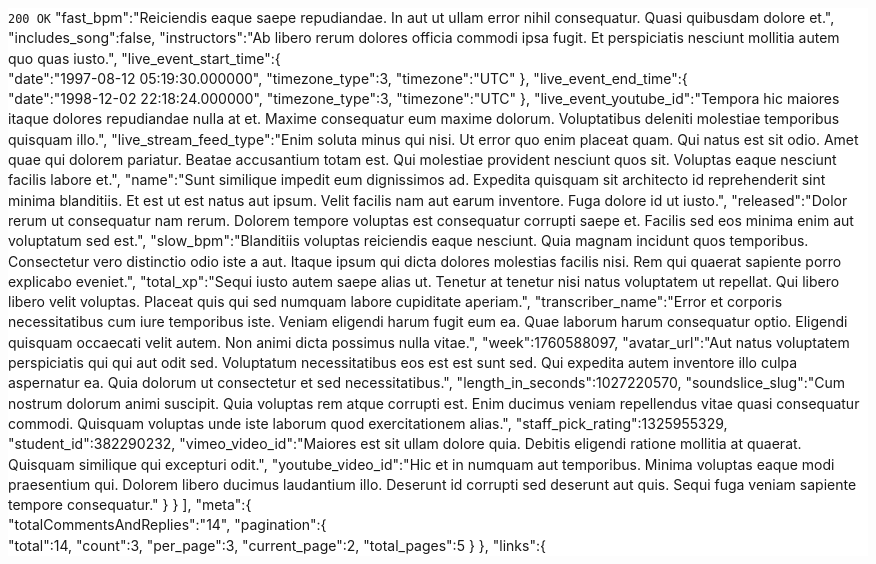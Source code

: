 ```200 OK```
            "fast_bpm":"Reiciendis eaque saepe repudiandae. In aut ut ullam error nihil consequatur. Quasi quibusdam dolore et.",
            "includes_song":false,
            "instructors":"Ab libero rerum dolores officia commodi ipsa fugit. Et perspiciatis nesciunt mollitia autem quo quas iusto.",
            "live_event_start_time":{  
               "date":"1997-08-12 05:19:30.000000",
               "timezone_type":3,
               "timezone":"UTC"
            },
            "live_event_end_time":{  
               "date":"1998-12-02 22:18:24.000000",
               "timezone_type":3,
               "timezone":"UTC"
            },
            "live_event_youtube_id":"Tempora hic maiores itaque dolores repudiandae nulla at et. Maxime consequatur eum maxime dolorum. Voluptatibus deleniti molestiae temporibus quisquam illo.",
            "live_stream_feed_type":"Enim soluta minus qui nisi. Ut error quo enim placeat quam. Qui natus est sit odio. Amet quae qui dolorem pariatur. Beatae accusantium totam est. Qui molestiae provident nesciunt quos sit. Voluptas eaque nesciunt facilis labore et.",
            "name":"Sunt similique impedit eum dignissimos ad. Expedita quisquam sit architecto id reprehenderit sint minima blanditiis. Et est ut est natus aut ipsum. Velit facilis nam aut earum inventore. Fuga dolore id ut iusto.",
            "released":"Dolor rerum ut consequatur nam rerum. Dolorem tempore voluptas est consequatur corrupti saepe et. Facilis sed eos minima enim aut voluptatum sed est.",
            "slow_bpm":"Blanditiis voluptas reiciendis eaque nesciunt. Quia magnam incidunt quos temporibus. Consectetur vero distinctio odio iste a aut. Itaque ipsum qui dicta dolores molestias facilis nisi. Rem qui quaerat sapiente porro explicabo eveniet.",
            "total_xp":"Sequi iusto autem saepe alias ut. Tenetur at tenetur nisi natus voluptatem ut repellat. Qui libero libero velit voluptas. Placeat quis qui sed numquam labore cupiditate aperiam.",
            "transcriber_name":"Error et corporis necessitatibus cum iure temporibus iste. Veniam eligendi harum fugit eum ea. Quae laborum harum consequatur optio. Eligendi quisquam occaecati velit autem. Non animi dicta possimus nulla vitae.",
            "week":1760588097,
            "avatar_url":"Aut natus voluptatem perspiciatis qui qui aut odit sed. Voluptatum necessitatibus eos est est sunt sed. Qui expedita autem inventore illo culpa aspernatur ea. Quia dolorum ut consectetur et sed necessitatibus.",
            "length_in_seconds":1027220570,
            "soundslice_slug":"Cum nostrum dolorum animi suscipit. Quia voluptas rem atque corrupti est. Enim ducimus veniam repellendus vitae quasi consequatur commodi. Quisquam voluptas unde iste laborum quod exercitationem alias.",
            "staff_pick_rating":1325955329,
            "student_id":382290232,
            "vimeo_video_id":"Maiores est sit ullam dolore quia. Debitis eligendi ratione mollitia at quaerat. Quisquam similique qui excepturi odit.",
            "youtube_video_id":"Hic et in numquam aut temporibus. Minima voluptas eaque modi praesentium qui. Dolorem libero ducimus laudantium illo. Deserunt id corrupti sed deserunt aut quis. Sequi fuga veniam sapiente tempore consequatur."
         }
      }
   ],
   "meta":{  
      "totalCommentsAndReplies":"14",
      "pagination":{  
         "total":14,
         "count":3,
         "per_page":3,
         "current_page":2,
         "total_pages":5
      }
   },
   "links":{  
```